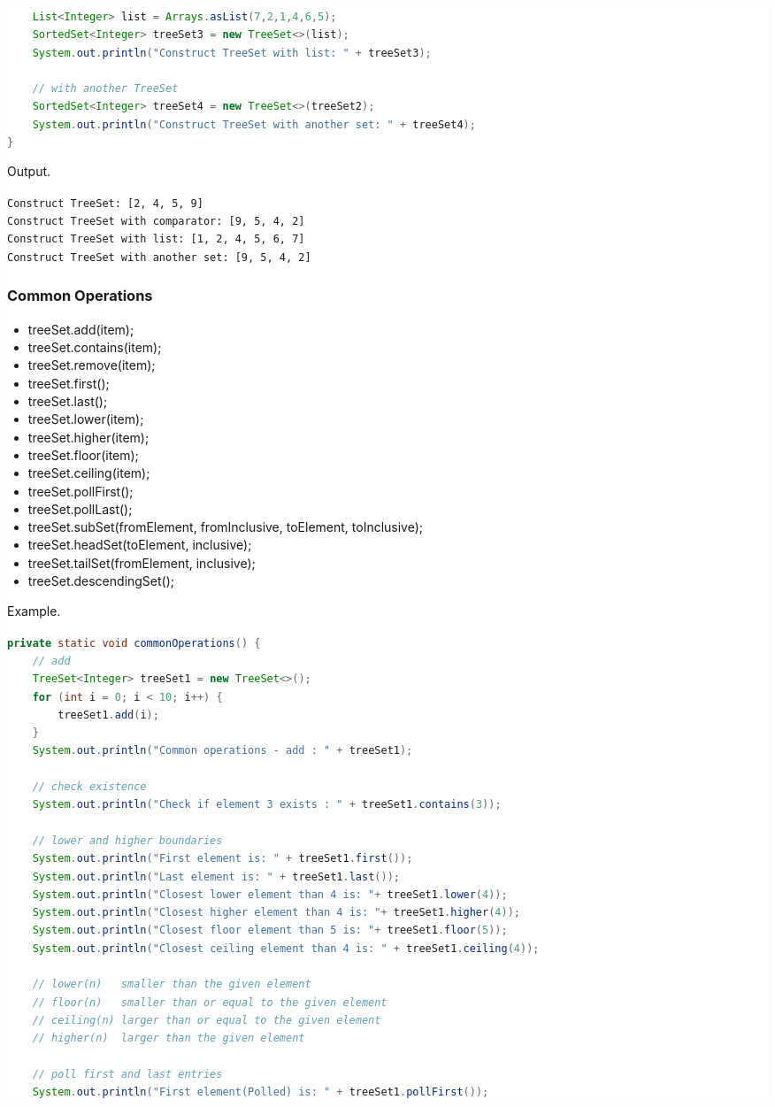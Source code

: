 ```java
    List<Integer> list = Arrays.asList(7,2,1,4,6,5);
    SortedSet<Integer> treeSet3 = new TreeSet<>(list);
    System.out.println("Construct TreeSet with list: " + treeSet3);

    // with another TreeSet
    SortedSet<Integer> treeSet4 = new TreeSet<>(treeSet2);
    System.out.println("Construct TreeSet with another set: " + treeSet4);
}
```

Output.

```raw
Construct TreeSet: [2, 4, 5, 9]
Construct TreeSet with comparator: [9, 5, 4, 2]
Construct TreeSet with list: [1, 2, 4, 5, 6, 7]
Construct TreeSet with another set: [9, 5, 4, 2]
```

### Common Operations

* treeSet.add(item);
* treeSet.contains(item);
* treeSet.remove(item);
* treeSet.first();
* treeSet.last();
* treeSet.lower(item);
* treeSet.higher(item);
* treeSet.floor(item);
* treeSet.ceiling(item);
* treeSet.pollFirst();
* treeSet.pollLast();
* treeSet.subSet(fromElement, fromInclusive, toElement, toInclusive);
* treeSet.headSet(toElement, inclusive);
* treeSet.tailSet(fromElement, inclusive);
* treeSet.descendingSet();

Example.

```java
private static void commonOperations() {
    // add
    TreeSet<Integer> treeSet1 = new TreeSet<>();
    for (int i = 0; i < 10; i++) {
        treeSet1.add(i);
    }
    System.out.println("Common operations - add : " + treeSet1);

    // check existence
    System.out.println("Check if element 3 exists : " + treeSet1.contains(3));

    // lower and higher boundaries
    System.out.println("First element is: " + treeSet1.first());
    System.out.println("Last element is: " + treeSet1.last());
    System.out.println("Closest lower element than 4 is: "+ treeSet1.lower(4));
    System.out.println("Closest higher element than 4 is: "+ treeSet1.higher(4));
    System.out.println("Closest floor element than 5 is: "+ treeSet1.floor(5));
    System.out.println("Closest ceiling element than 4 is: " + treeSet1.ceiling(4));

    // lower(n)   smaller than the given element
    // floor(n)   smaller than or equal to the given element
    // ceiling(n) larger than or equal to the given element
    // higher(n)  larger than the given element

    // poll first and last entries
    System.out.println("First element(Polled) is: " + treeSet1.pollFirst());
```